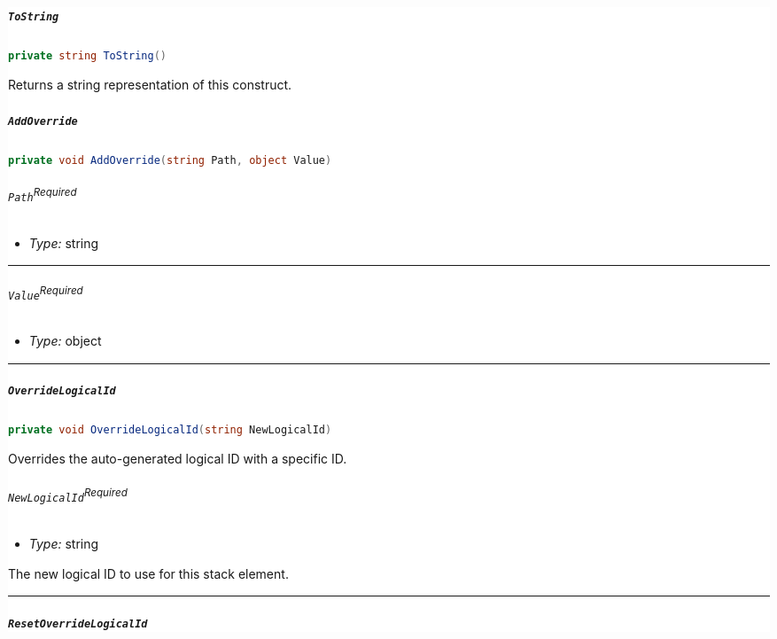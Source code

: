 
##### `ToString` <a name="ToString" id="rhizo-co-terraform-provider-oci.dataOciOpsiAwrHubAwrSnapshots.DataOciOpsiAwrHubAwrSnapshots.toString"></a>

```csharp
private string ToString()
```

Returns a string representation of this construct.

##### `AddOverride` <a name="AddOverride" id="rhizo-co-terraform-provider-oci.dataOciOpsiAwrHubAwrSnapshots.DataOciOpsiAwrHubAwrSnapshots.addOverride"></a>

```csharp
private void AddOverride(string Path, object Value)
```

###### `Path`<sup>Required</sup> <a name="Path" id="rhizo-co-terraform-provider-oci.dataOciOpsiAwrHubAwrSnapshots.DataOciOpsiAwrHubAwrSnapshots.addOverride.parameter.path"></a>

- *Type:* string

---

###### `Value`<sup>Required</sup> <a name="Value" id="rhizo-co-terraform-provider-oci.dataOciOpsiAwrHubAwrSnapshots.DataOciOpsiAwrHubAwrSnapshots.addOverride.parameter.value"></a>

- *Type:* object

---

##### `OverrideLogicalId` <a name="OverrideLogicalId" id="rhizo-co-terraform-provider-oci.dataOciOpsiAwrHubAwrSnapshots.DataOciOpsiAwrHubAwrSnapshots.overrideLogicalId"></a>

```csharp
private void OverrideLogicalId(string NewLogicalId)
```

Overrides the auto-generated logical ID with a specific ID.

###### `NewLogicalId`<sup>Required</sup> <a name="NewLogicalId" id="rhizo-co-terraform-provider-oci.dataOciOpsiAwrHubAwrSnapshots.DataOciOpsiAwrHubAwrSnapshots.overrideLogicalId.parameter.newLogicalId"></a>

- *Type:* string

The new logical ID to use for this stack element.

---

##### `ResetOverrideLogicalId` <a name="ResetOverrideLogicalId" id="rhizo-co-terraform-provider-oci.dataOciOpsiAwrHubAwrSnapshots.DataOciOpsiAwrHubAwrSnapshots.resetOverrideLogicalId"></a>
